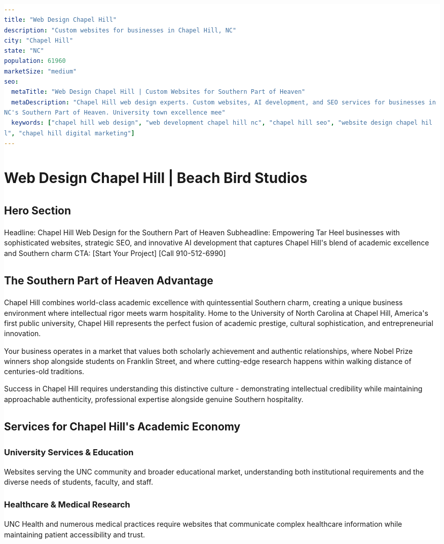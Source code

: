 ```yaml
---
title: "Web Design Chapel Hill"
description: "Custom websites for businesses in Chapel Hill, NC"
city: "Chapel Hill"
state: "NC"
population: 61960
marketSize: "medium"
seo:
  metaTitle: "Web Design Chapel Hill | Custom Websites for Southern Part of Heaven"
  metaDescription: "Chapel Hill web design experts. Custom websites, AI development, and SEO services for businesses in NC's Southern Part of Heaven. University town excellence mee"
  keywords: ["chapel hill web design", "web development chapel hill nc", "chapel hill seo", "website design chapel hill", "chapel hill digital marketing"]
---
```


# Web Design Chapel Hill | Beach Bird Studios

## Hero Section
Headline: Chapel Hill Web Design for the Southern Part of Heaven
Subheadline: Empowering Tar Heel businesses with sophisticated websites, strategic SEO, and innovative AI development that captures Chapel Hill's blend of academic excellence and Southern charm
CTA: [Start Your Project] [Call 910-512-6990]

## The Southern Part of Heaven Advantage

Chapel Hill combines world-class academic excellence with quintessential Southern charm, creating a unique business environment where intellectual rigor meets warm hospitality. Home to the University of North Carolina at Chapel Hill, America's first public university, Chapel Hill represents the perfect fusion of academic prestige, cultural sophistication, and entrepreneurial innovation.

Your business operates in a market that values both scholarly achievement and authentic relationships, where Nobel Prize winners shop alongside students on Franklin Street, and where cutting-edge research happens within walking distance of centuries-old traditions.

Success in Chapel Hill requires understanding this distinctive culture - demonstrating intellectual credibility while maintaining approachable authenticity, professional expertise alongside genuine Southern hospitality.

## Services for Chapel Hill's Academic Economy

### University Services & Education
Websites serving the UNC community and broader educational market, understanding both institutional requirements and the diverse needs of students, faculty, and staff.

### Healthcare & Medical Research
UNC Health and numerous medical practices require websites that communicate complex healthcare information while maintaining patient accessibility and trust.
